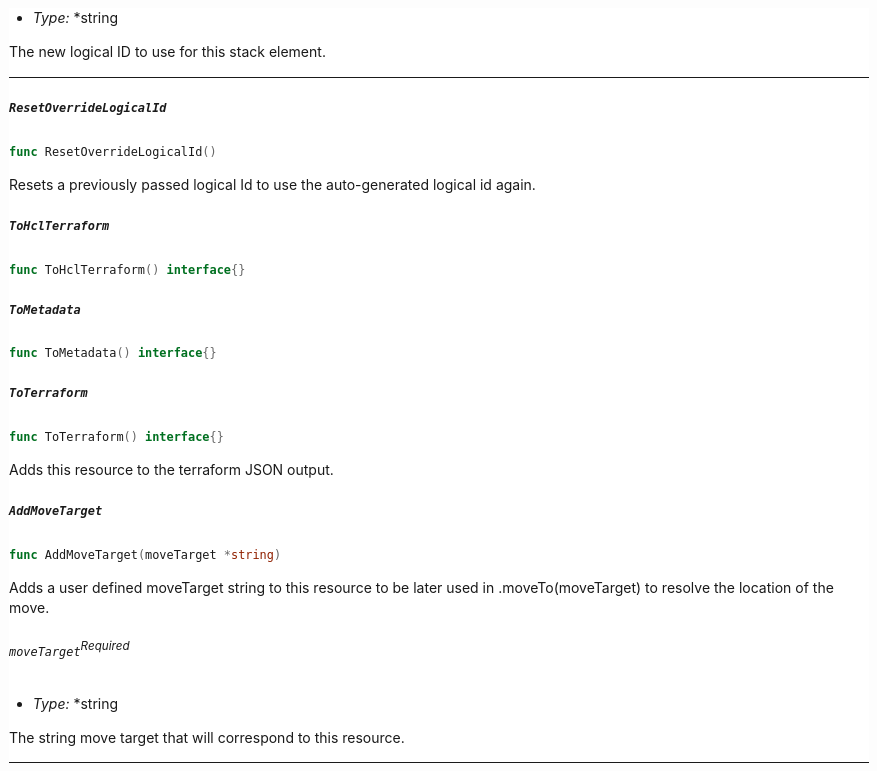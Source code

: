 - *Type:* *string

The new logical ID to use for this stack element.

---

##### `ResetOverrideLogicalId` <a name="ResetOverrideLogicalId" id="@cdktf/provider-cloudflare.logpushJob.LogpushJob.resetOverrideLogicalId"></a>

```go
func ResetOverrideLogicalId()
```

Resets a previously passed logical Id to use the auto-generated logical id again.

##### `ToHclTerraform` <a name="ToHclTerraform" id="@cdktf/provider-cloudflare.logpushJob.LogpushJob.toHclTerraform"></a>

```go
func ToHclTerraform() interface{}
```

##### `ToMetadata` <a name="ToMetadata" id="@cdktf/provider-cloudflare.logpushJob.LogpushJob.toMetadata"></a>

```go
func ToMetadata() interface{}
```

##### `ToTerraform` <a name="ToTerraform" id="@cdktf/provider-cloudflare.logpushJob.LogpushJob.toTerraform"></a>

```go
func ToTerraform() interface{}
```

Adds this resource to the terraform JSON output.

##### `AddMoveTarget` <a name="AddMoveTarget" id="@cdktf/provider-cloudflare.logpushJob.LogpushJob.addMoveTarget"></a>

```go
func AddMoveTarget(moveTarget *string)
```

Adds a user defined moveTarget string to this resource to be later used in .moveTo(moveTarget) to resolve the location of the move.

###### `moveTarget`<sup>Required</sup> <a name="moveTarget" id="@cdktf/provider-cloudflare.logpushJob.LogpushJob.addMoveTarget.parameter.moveTarget"></a>

- *Type:* *string

The string move target that will correspond to this resource.

---
